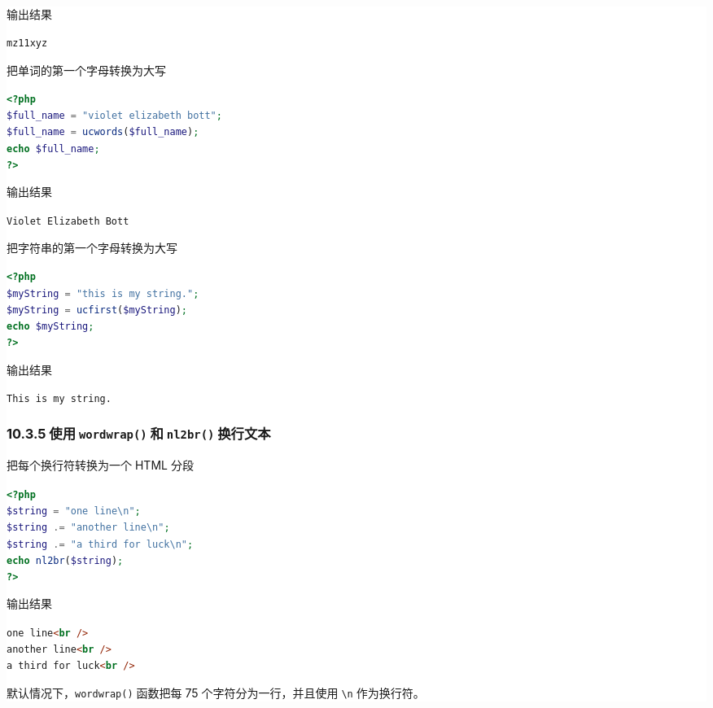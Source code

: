 输出结果

```html
mz11xyz
```

把单词的第一个字母转换为大写

```php
<?php
$full_name = "violet elizabeth bott";
$full_name = ucwords($full_name);
echo $full_name;
?>
```

输出结果

```html
Violet Elizabeth Bott
```

把字符串的第一个字母转换为大写

```php
<?php
$myString = "this is my string.";
$myString = ucfirst($myString);
echo $myString;
?>
```

输出结果

```html
This is my string.
```

### 10.3.5 使用 `wordwrap()` 和 `nl2br()` 换行文本

把每个换行符转换为一个 HTML 分段

```php
<?php
$string = "one line\n";
$string .= "another line\n";
$string .= "a third for luck\n";
echo nl2br($string);
?>
```

输出结果

```html
one line<br />
another line<br />
a third for luck<br />
```

默认情况下，`wordwrap()` 函数把每 75 个字符分为一行，并且使用 `\n` 作为换行符。
